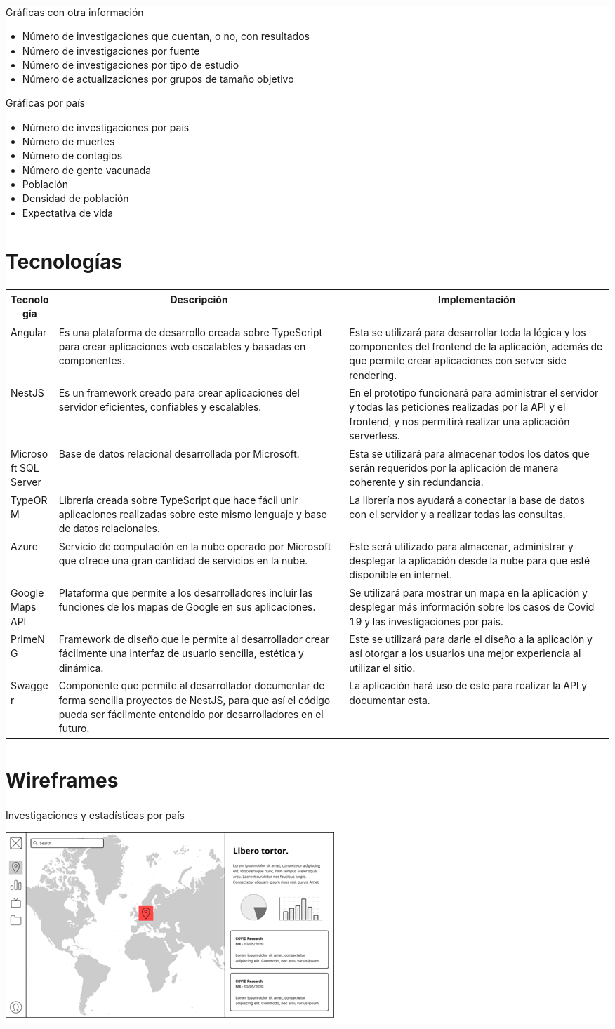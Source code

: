 Gráficas con otra información

-   Número de investigaciones que cuentan, o no, con resultados
-   Número de investigaciones por fuente
-   Número de investigaciones por tipo de estudio
-   Número de actualizaciones por grupos de tamaño objetivo

Gráficas por país

-   Número de investigaciones por país
-   Número de muertes
-   Número de contagios
-   Número de gente vacunada
-   Población
-   Densidad de población
-   Expectativa de vida

# Tecnologías

| Tecnología           | Descripción                                                                                                                                                                       | Implementación                                                                                                                                                          |
| -------------------- | --------------------------------------------------------------------------------------------------------------------------------------------------------------------------------- | ----------------------------------------------------------------------------------------------------------------------------------------------------------------------- |
| Angular              | Es una plataforma de desarrollo creada sobre TypeScript para crear aplicaciones web escalables y basadas en componentes.                                                          | Esta se utilizará para desarrollar toda la lógica y los componentes del frontend de la aplicación, además de que permite crear aplicaciones con server side rendering.  |
| NestJS               | Es un framework creado para crear aplicaciones del servidor eficientes, confiables y escalables.                                                                                  | En el prototipo funcionará para administrar el servidor y todas las peticiones realizadas por la API y el frontend, y nos permitirá realizar una aplicación serverless. |
| Microsoft SQL Server | Base de datos relacional desarrollada por Microsoft.                                                                                                                              | Esta se utilizará para almacenar todos los datos que serán requeridos por la aplicación de manera coherente y sin redundancia.                                          |
| TypeORM              | Librería creada sobre TypeScript que hace fácil unir aplicaciones realizadas sobre este mismo lenguaje y base de datos relacionales.                                              | La librería nos ayudará a conectar la base de datos con el servidor y a realizar todas las consultas.                                                                   |
| Azure                | Servicio de computación en la nube operado por Microsoft que ofrece una gran cantidad de servicios en la nube.                                                                    | Este será utilizado para almacenar, administrar y desplegar la aplicación desde la nube para que esté disponible en internet.                                           |
| Google Maps API      | Plataforma que permite a los desarrolladores incluir las funciones de los mapas de Google en sus aplicaciones.                                                                    | Se utilizará para mostrar un mapa en la aplicación y desplegar más información sobre los casos de Covid 19 y las investigaciones por país.                              |
| PrimeNG              | Framework de diseño que le permite al desarrollador crear fácilmente una interfaz de usuario sencilla, estética y dinámica.                                                       | Este se utilizará para darle el diseño a la aplicación y así otorgar a los usuarios una mejor experiencia al utilizar el sitio.                                         |
| Swagger              | Componente que permite al desarrollador documentar de forma sencilla proyectos de NestJS, para que así el código pueda ser fácilmente entendido por desarrolladores en el futuro. | La aplicación hará uso de este para realizar la API y documentar esta.                                                                                                  |

# Wireframes

Investigaciones y estadísticas por país

![](https://raw.githubusercontent.com/Rookie-Roosters/covid-research-backend/main/documents/images/Imagen2.png)
